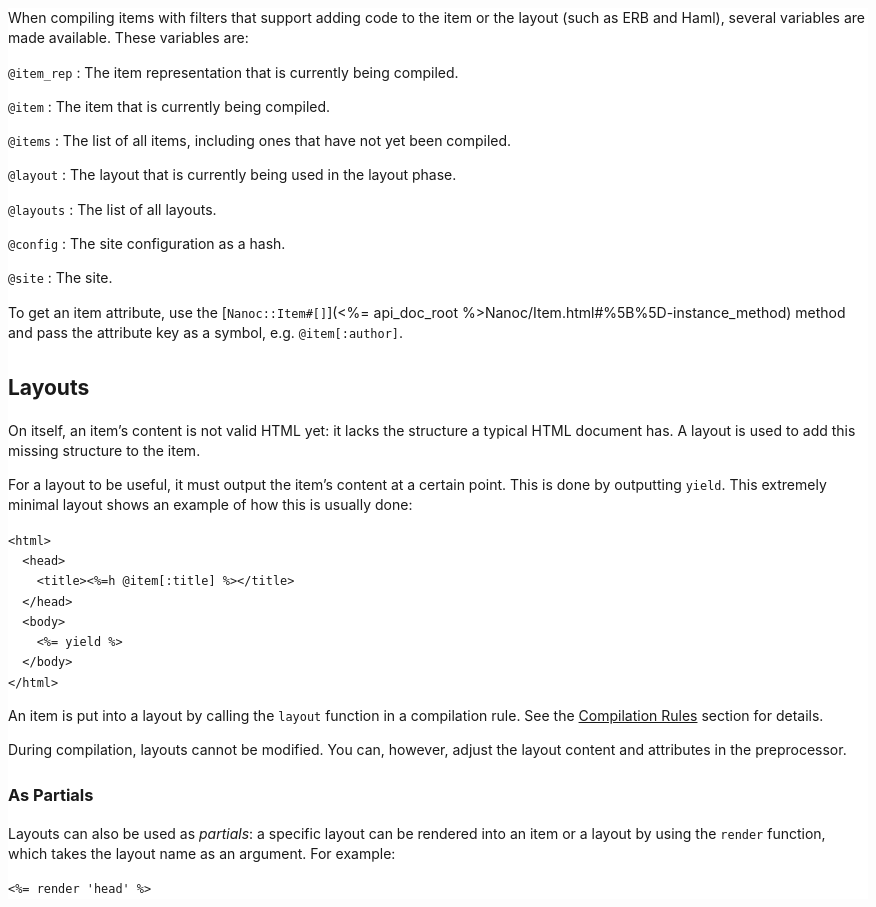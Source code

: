 When compiling items with filters that support adding code to the item or the layout (such as ERB and Haml), several variables are made available. These variables are:

`@item_rep`
: The item representation that is currently being compiled.

`@item`
: The item that is currently being compiled.

`@items`
: The list of all items, including ones that have not yet been compiled.

`@layout`
: The layout that is currently being used in the layout phase.

`@layouts`
: The list of all layouts.

`@config`
: The site configuration as a hash.

`@site`
: The site.

To get an item attribute, use the [`Nanoc::Item#[]`](<%= api_doc_root %>Nanoc/Item.html#%5B%5D-instance_method) method and pass the attribute key as a symbol, e.g. `@item[:author]`.

Layouts
-------

On itself, an item’s content is not valid HTML yet: it lacks the structure a typical HTML document has. A layout is used to add this missing structure to the item.

For a layout to be useful, it must output the item’s content at a certain point. This is done by outputting `yield`. This extremely minimal layout shows an example of how this is usually done:

<pre title="A minimalistic layout"><code class="language-html">&lt;html>
  &lt;head>
    &lt;title>&lt;%=h @item[:title] %>&lt;/title>
  &lt;/head>
  &lt;body>
    &lt;%= yield %>
  &lt;/body>
&lt;/html></code></pre>

An item is put into a layout by calling the `layout` function in a compilation rule. See the [Compilation Rules](#compilation-rules) section for details.

During compilation, layouts cannot be modified. You can, however, adjust the layout content and attributes in the preprocessor.

### As Partials

Layouts can also be used as *partials*: a specific layout can be rendered into an item or a layout by using the `render` function, which takes the layout name as an argument. For example:

<pre title="Rendering the “head” layout as a partial"><code class="language-html">&lt;%= render 'head' %></code></pre>
